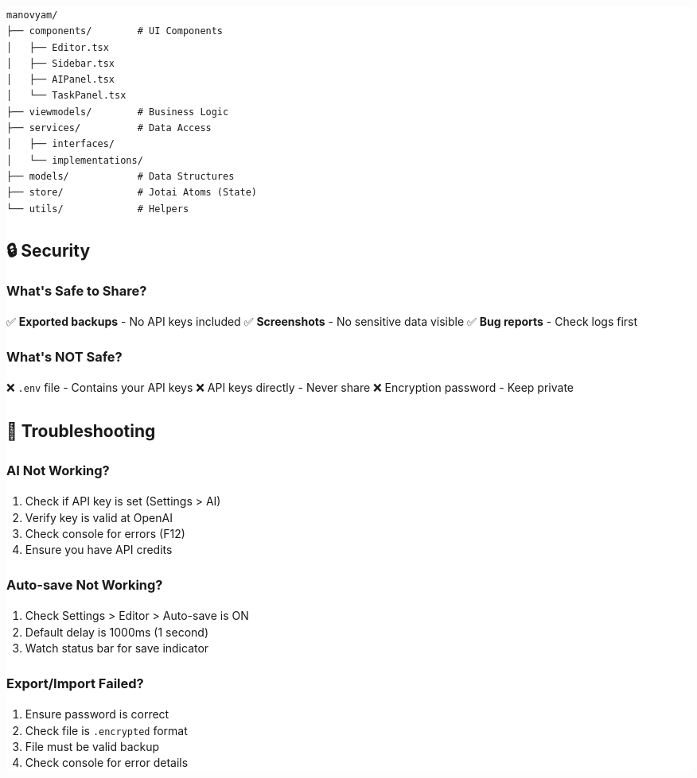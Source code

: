 ```
manovyam/
├── components/        # UI Components
│   ├── Editor.tsx
│   ├── Sidebar.tsx
│   ├── AIPanel.tsx
│   └── TaskPanel.tsx
├── viewmodels/        # Business Logic
├── services/          # Data Access
│   ├── interfaces/
│   └── implementations/
├── models/            # Data Structures
├── store/             # Jotai Atoms (State)
└── utils/             # Helpers
```

## 🔒 Security

### What's Safe to Share?

✅ **Exported backups** - No API keys included
✅ **Screenshots** - No sensitive data visible
✅ **Bug reports** - Check logs first

### What's NOT Safe?

❌ `.env` file - Contains your API keys
❌ API keys directly - Never share
❌ Encryption password - Keep private

## 🐛 Troubleshooting

### AI Not Working?

1. Check if API key is set (Settings > AI)
2. Verify key is valid at OpenAI
3. Check console for errors (F12)
4. Ensure you have API credits

### Auto-save Not Working?

1. Check Settings > Editor > Auto-save is ON
2. Default delay is 1000ms (1 second)
3. Watch status bar for save indicator

### Export/Import Failed?

1. Ensure password is correct
2. Check file is `.encrypted` format
3. File must be valid backup
4. Check console for error details
